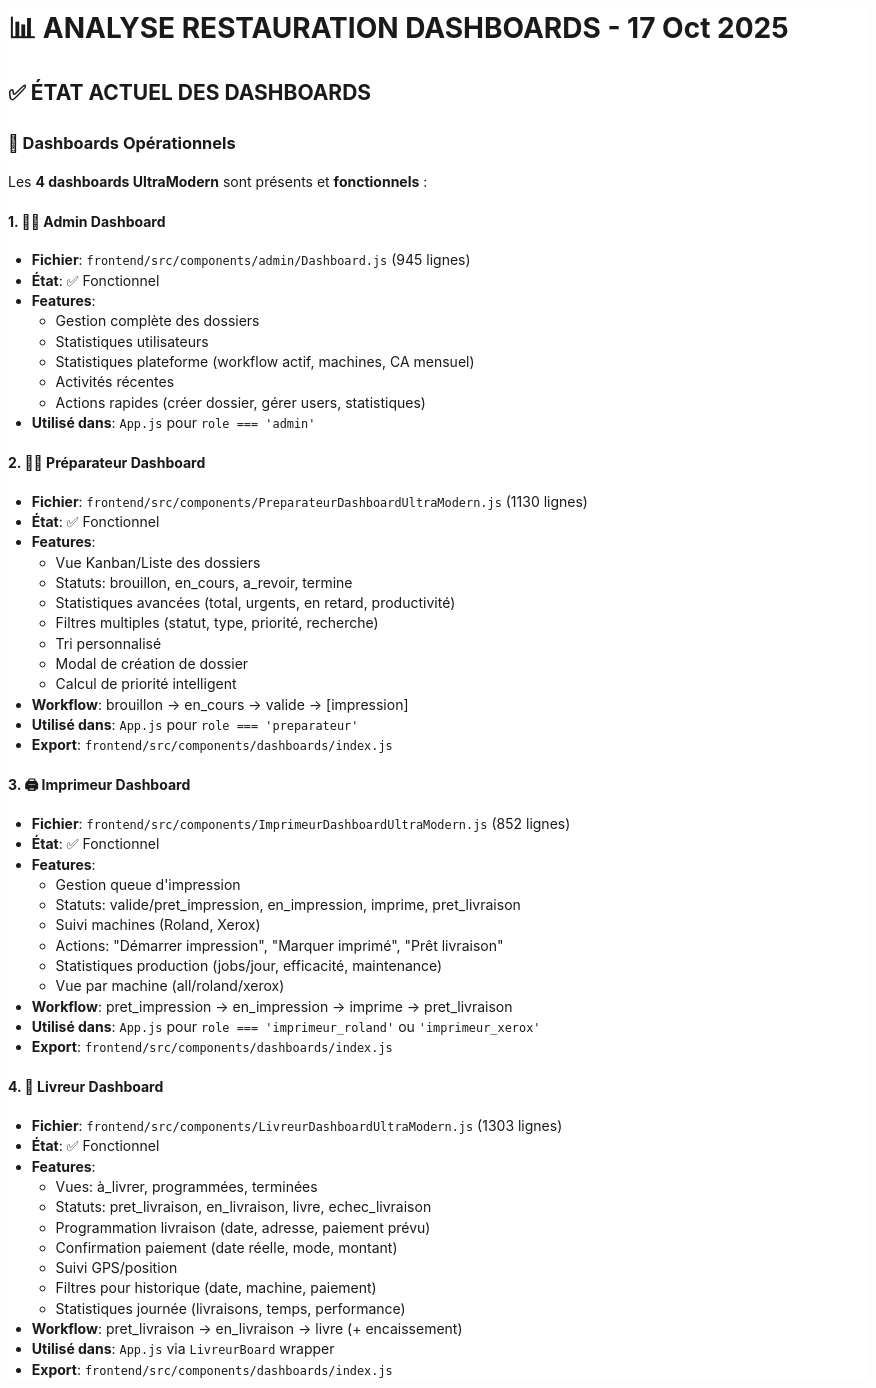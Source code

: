 # 📊 ANALYSE RESTAURATION DASHBOARDS - 17 Oct 2025

## ✅ ÉTAT ACTUEL DES DASHBOARDS

### 🎯 Dashboards Opérationnels

Les **4 dashboards UltraModern** sont présents et **fonctionnels** :

#### 1. 👨‍💼 Admin Dashboard
- **Fichier**: `frontend/src/components/admin/Dashboard.js` (945 lignes)
- **État**: ✅ Fonctionnel
- **Features**:
  - Gestion complète des dossiers
  - Statistiques utilisateurs
  - Statistiques plateforme (workflow actif, machines, CA mensuel)
  - Activités récentes
  - Actions rapides (créer dossier, gérer users, statistiques)
- **Utilisé dans**: `App.js` pour `role === 'admin'`

#### 2. 👨‍🔧 Préparateur Dashboard
- **Fichier**: `frontend/src/components/PreparateurDashboardUltraModern.js` (1130 lignes)
- **État**: ✅ Fonctionnel
- **Features**:
  - Vue Kanban/Liste des dossiers
  - Statuts: brouillon, en_cours, a_revoir, termine
  - Statistiques avancées (total, urgents, en retard, productivité)
  - Filtres multiples (statut, type, priorité, recherche)
  - Tri personnalisé
  - Modal de création de dossier
  - Calcul de priorité intelligent
- **Workflow**: brouillon → en_cours → valide → [impression]
- **Utilisé dans**: `App.js` pour `role === 'preparateur'`
- **Export**: `frontend/src/components/dashboards/index.js`

#### 3. 🖨️ Imprimeur Dashboard
- **Fichier**: `frontend/src/components/ImprimeurDashboardUltraModern.js` (852 lignes)
- **État**: ✅ Fonctionnel
- **Features**:
  - Gestion queue d'impression
  - Statuts: valide/pret_impression, en_impression, imprime, pret_livraison
  - Suivi machines (Roland, Xerox)
  - Actions: "Démarrer impression", "Marquer imprimé", "Prêt livraison"
  - Statistiques production (jobs/jour, efficacité, maintenance)
  - Vue par machine (all/roland/xerox)
- **Workflow**: pret_impression → en_impression → imprime → pret_livraison
- **Utilisé dans**: `App.js` pour `role === 'imprimeur_roland'` ou `'imprimeur_xerox'`
- **Export**: `frontend/src/components/dashboards/index.js`

#### 4. 🚚 Livreur Dashboard
- **Fichier**: `frontend/src/components/LivreurDashboardUltraModern.js` (1303 lignes)
- **État**: ✅ Fonctionnel
- **Features**:
  - Vues: à_livrer, programmées, terminées
  - Statuts: pret_livraison, en_livraison, livre, echec_livraison
  - Programmation livraison (date, adresse, paiement prévu)
  - Confirmation paiement (date réelle, mode, montant)
  - Suivi GPS/position
  - Filtres pour historique (date, machine, paiement)
  - Statistiques journée (livraisons, temps, performance)
- **Workflow**: pret_livraison → en_livraison → livre (+ encaissement)
- **Utilisé dans**: `App.js` via `LivreurBoard` wrapper
- **Export**: `frontend/src/components/dashboards/index.js`